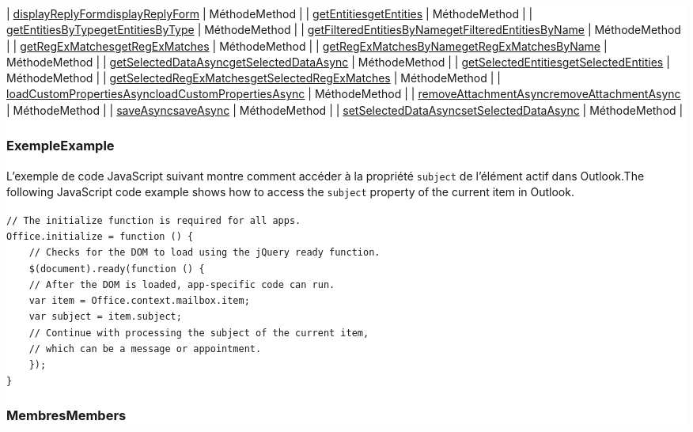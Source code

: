 | [<span data-ttu-id="7f0ab-171">displayReplyForm</span><span class="sxs-lookup"><span data-stu-id="7f0ab-171">displayReplyForm</span></span>](#displayreplyformformdata) | <span data-ttu-id="7f0ab-172">Méthode</span><span class="sxs-lookup"><span data-stu-id="7f0ab-172">Method</span></span> |
| [<span data-ttu-id="7f0ab-173">getEntities</span><span class="sxs-lookup"><span data-stu-id="7f0ab-173">getEntities</span></span>](#getentities--entitiesjavascriptapioutlook16officeentities) | <span data-ttu-id="7f0ab-174">Méthode</span><span class="sxs-lookup"><span data-stu-id="7f0ab-174">Method</span></span> |
| [<span data-ttu-id="7f0ab-175">getEntitiesByType</span><span class="sxs-lookup"><span data-stu-id="7f0ab-175">getEntitiesByType</span></span>](#getentitiesbytypeentitytype--nullable-arraystringcontactjavascriptapioutlook16officecontactmeetingsuggestionjavascriptapioutlook16officemeetingsuggestionphonenumberjavascriptapioutlook16officephonenumbertasksuggestionjavascriptapioutlook16officetasksuggestion) | <span data-ttu-id="7f0ab-176">Méthode</span><span class="sxs-lookup"><span data-stu-id="7f0ab-176">Method</span></span> |
| [<span data-ttu-id="7f0ab-177">getFilteredEntitiesByName</span><span class="sxs-lookup"><span data-stu-id="7f0ab-177">getFilteredEntitiesByName</span></span>](#getfilteredentitiesbynamename--nullable-arraystringcontactjavascriptapioutlook16officecontactmeetingsuggestionjavascriptapioutlook16officemeetingsuggestionphonenumberjavascriptapioutlook16officephonenumbertasksuggestionjavascriptapioutlook16officetasksuggestion) | <span data-ttu-id="7f0ab-178">Méthode</span><span class="sxs-lookup"><span data-stu-id="7f0ab-178">Method</span></span> |
| [<span data-ttu-id="7f0ab-179">getRegExMatches</span><span class="sxs-lookup"><span data-stu-id="7f0ab-179">getRegExMatches</span></span>](#getregexmatches--object) | <span data-ttu-id="7f0ab-180">Méthode</span><span class="sxs-lookup"><span data-stu-id="7f0ab-180">Method</span></span> |
| [<span data-ttu-id="7f0ab-181">getRegExMatchesByName</span><span class="sxs-lookup"><span data-stu-id="7f0ab-181">getRegExMatchesByName</span></span>](#getregexmatchesbynamename--nullable-array-string-) | <span data-ttu-id="7f0ab-182">Méthode</span><span class="sxs-lookup"><span data-stu-id="7f0ab-182">Method</span></span> |
| [<span data-ttu-id="7f0ab-183">getSelectedDataAsync</span><span class="sxs-lookup"><span data-stu-id="7f0ab-183">getSelectedDataAsync</span></span>](#getselecteddataasynccoerciontype-options-callback--string) | <span data-ttu-id="7f0ab-184">Méthode</span><span class="sxs-lookup"><span data-stu-id="7f0ab-184">Method</span></span> |
| [<span data-ttu-id="7f0ab-185">getSelectedEntities</span><span class="sxs-lookup"><span data-stu-id="7f0ab-185">getSelectedEntities</span></span>](#getselectedentities--entitiesjavascriptapioutlook16officeentities) | <span data-ttu-id="7f0ab-186">Méthode</span><span class="sxs-lookup"><span data-stu-id="7f0ab-186">Method</span></span> |
| [<span data-ttu-id="7f0ab-187">getSelectedRegExMatches</span><span class="sxs-lookup"><span data-stu-id="7f0ab-187">getSelectedRegExMatches</span></span>](#getselectedregexmatches--object) | <span data-ttu-id="7f0ab-188">Méthode</span><span class="sxs-lookup"><span data-stu-id="7f0ab-188">Method</span></span> |
| [<span data-ttu-id="7f0ab-189">loadCustomPropertiesAsync</span><span class="sxs-lookup"><span data-stu-id="7f0ab-189">loadCustomPropertiesAsync</span></span>](#loadcustompropertiesasynccallback-usercontext) | <span data-ttu-id="7f0ab-190">Méthode</span><span class="sxs-lookup"><span data-stu-id="7f0ab-190">Method</span></span> |
| [<span data-ttu-id="7f0ab-191">removeAttachmentAsync</span><span class="sxs-lookup"><span data-stu-id="7f0ab-191">removeAttachmentAsync</span></span>](#removeattachmentasyncattachmentid-options-callback) | <span data-ttu-id="7f0ab-192">Méthode</span><span class="sxs-lookup"><span data-stu-id="7f0ab-192">Method</span></span> |
| [<span data-ttu-id="7f0ab-193">saveAsync</span><span class="sxs-lookup"><span data-stu-id="7f0ab-193">saveAsync</span></span>](#saveasyncoptions-callback) | <span data-ttu-id="7f0ab-194">Méthode</span><span class="sxs-lookup"><span data-stu-id="7f0ab-194">Method</span></span> |
| [<span data-ttu-id="7f0ab-195">setSelectedDataAsync</span><span class="sxs-lookup"><span data-stu-id="7f0ab-195">setSelectedDataAsync</span></span>](#setselecteddataasyncdata-options-callback) | <span data-ttu-id="7f0ab-196">Méthode</span><span class="sxs-lookup"><span data-stu-id="7f0ab-196">Method</span></span> |

### <a name="example"></a><span data-ttu-id="7f0ab-197">Exemple</span><span class="sxs-lookup"><span data-stu-id="7f0ab-197">Example</span></span>

<span data-ttu-id="7f0ab-198">L’exemple de code JavaScript suivant montre comment accéder à la propriété `subject` de l’élément actif dans Outlook.</span><span class="sxs-lookup"><span data-stu-id="7f0ab-198">The following JavaScript code example shows how to access the `subject` property of the current item in Outlook.</span></span>

```
// The initialize function is required for all apps.
Office.initialize = function () {
    // Checks for the DOM to load using the jQuery ready function.
    $(document).ready(function () {
    // After the DOM is loaded, app-specific code can run.
    var item = Office.context.mailbox.item;
    var subject = item.subject;
    // Continue with processing the subject of the current item,
    // which can be a message or appointment.
    });
}
```

### <a name="members"></a><span data-ttu-id="7f0ab-199">Membres</span><span class="sxs-lookup"><span data-stu-id="7f0ab-199">Members</span></span>
